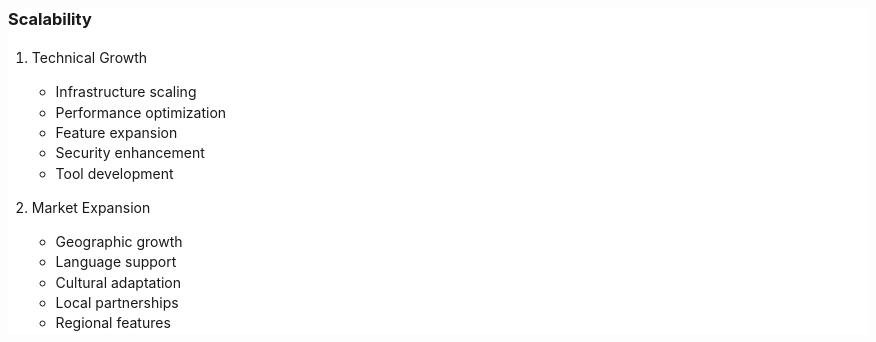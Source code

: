 ### Scalability
1. Technical Growth
   - Infrastructure scaling
   - Performance optimization
   - Feature expansion
   - Security enhancement
   - Tool development

2. Market Expansion
   - Geographic growth
   - Language support
   - Cultural adaptation
   - Local partnerships
   - Regional features